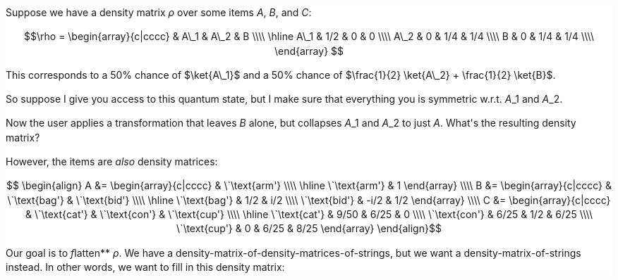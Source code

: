 Suppose we have a density matrix $\rho$ over some items $A$, $B$, and $C$:

$$\rho = \begin{array}{c|cccc}
  & A\_1 & A\_2 & B
\\\\
\hline
A\_1 & 1/2 & 0 & 0 \\\\
A\_2 & 0 & 1/4 & 1/4 \\\\
B & 0 & 1/4 & 1/4 \\\\
\end{array}
$$

This corresponds to a 50% chance of $\ket{A\_1}$ and a 50% chance of $\frac{1}{2} \ket{A\_2} + \frac{1}{2} \ket{B}$.

So suppose I give you access to this quantum state, but I make sure that everything you is symmetric w.r.t. $A\_1$ and $A\_2$.

Now the user applies a transformation that leaves $B$ alone, but collapses $A\_1$ and $A\_2$ to just $A$.
What's the resulting density matrix?



However, the items are *also* density matrices:

$$
\begin{align}
A &= \begin{array}{c|cccc}
  & \`\text{arm'}
\\\\
\hline
\`\text{arm'} & 1
\end{array}
\\\\
B &= \begin{array}{c|cccc}
  & \`\text{bag'} & \`\text{bid'}
\\\\
\hline
\`\text{bag'} & 1/2 & i/2 \\\\
\`\text{bid'} & -i/2 & 1/2
\end{array}
\\\\
C &= \begin{array}{c|cccc}
  & \`\text{cat'} & \`\text{con'} & \`\text{cup'}
\\\\
\hline
\`\text{cat'} & 9/50 & 6/25 & 0 \\\\
\`\text{con'} & 6/25 & 1/2 & 6/25 \\\\
\`\text{cup'} & 0 & 6/25 & 8/25
\end{array}
\end{align}$$

Our goal is to *f*latten** $\rho$.
We have a density-matrix-of-density-matrices-of-strings, but we want a density-matrix-of-strings instead.
In other words, we want to fill in this density matrix:
